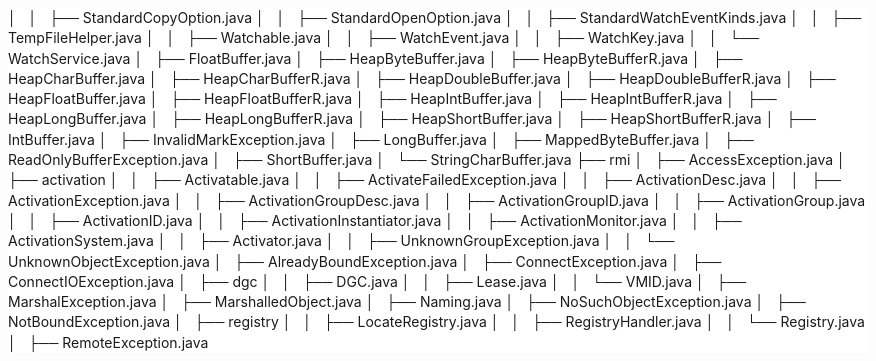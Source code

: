 │   │   ├── StandardCopyOption.java
│   │   ├── StandardOpenOption.java
│   │   ├── StandardWatchEventKinds.java
│   │   ├── TempFileHelper.java
│   │   ├── Watchable.java
│   │   ├── WatchEvent.java
│   │   ├── WatchKey.java
│   │   └── WatchService.java
│   ├── FloatBuffer.java
│   ├── HeapByteBuffer.java
│   ├── HeapByteBufferR.java
│   ├── HeapCharBuffer.java
│   ├── HeapCharBufferR.java
│   ├── HeapDoubleBuffer.java
│   ├── HeapDoubleBufferR.java
│   ├── HeapFloatBuffer.java
│   ├── HeapFloatBufferR.java
│   ├── HeapIntBuffer.java
│   ├── HeapIntBufferR.java
│   ├── HeapLongBuffer.java
│   ├── HeapLongBufferR.java
│   ├── HeapShortBuffer.java
│   ├── HeapShortBufferR.java
│   ├── IntBuffer.java
│   ├── InvalidMarkException.java
│   ├── LongBuffer.java
│   ├── MappedByteBuffer.java
│   ├── ReadOnlyBufferException.java
│   ├── ShortBuffer.java
│   └── StringCharBuffer.java
├── rmi
│   ├── AccessException.java
│   ├── activation
│   │   ├── Activatable.java
│   │   ├── ActivateFailedException.java
│   │   ├── ActivationDesc.java
│   │   ├── ActivationException.java
│   │   ├── ActivationGroupDesc.java
│   │   ├── ActivationGroupID.java
│   │   ├── ActivationGroup.java
│   │   ├── ActivationID.java
│   │   ├── ActivationInstantiator.java
│   │   ├── ActivationMonitor.java
│   │   ├── ActivationSystem.java
│   │   ├── Activator.java
│   │   ├── UnknownGroupException.java
│   │   └── UnknownObjectException.java
│   ├── AlreadyBoundException.java
│   ├── ConnectException.java
│   ├── ConnectIOException.java
│   ├── dgc
│   │   ├── DGC.java
│   │   ├── Lease.java
│   │   └── VMID.java
│   ├── MarshalException.java
│   ├── MarshalledObject.java
│   ├── Naming.java
│   ├── NoSuchObjectException.java
│   ├── NotBoundException.java
│   ├── registry
│   │   ├── LocateRegistry.java
│   │   ├── RegistryHandler.java
│   │   └── Registry.java
│   ├── RemoteException.java